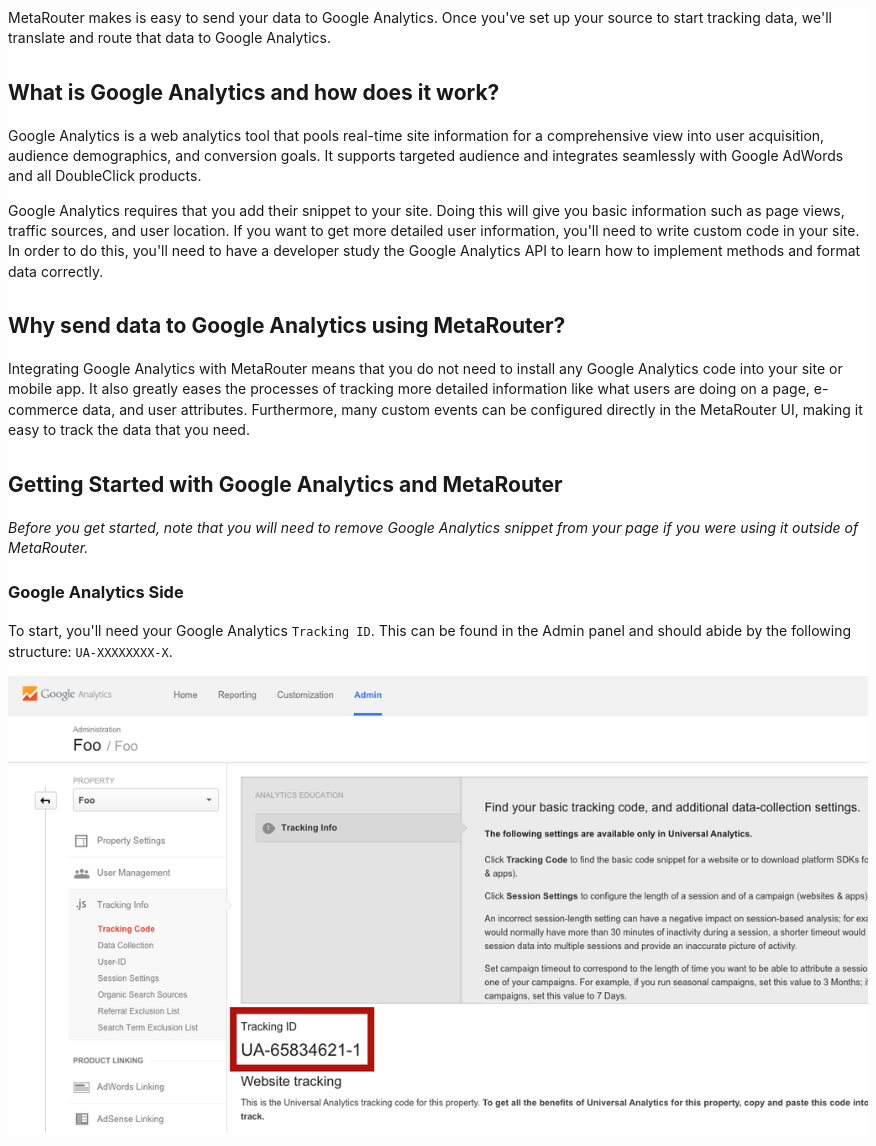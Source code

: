 
MetaRouter makes is easy to send your data to Google Analytics. Once you've set up your source to start tracking data, we'll translate and route that data to Google Analytics.

## What is Google Analytics and how does it work?

Google Analytics is a web analytics tool that pools real-time site information for a comprehensive view into user acquisition, audience demographics, and conversion goals. It supports targeted audience and integrates seamlessly with Google AdWords and all DoubleClick products.

Google Analytics requires that you add their snippet to your site. Doing this will give you basic information such as page views, traffic sources, and user location.  If you want to get more detailed user information, you'll need to write custom code in your site. In order to do this, you'll need to have a developer study the Google Analytics API to learn how to implement methods and format data correctly.

## Why send data to Google Analytics using MetaRouter?

Integrating Google Analytics with MetaRouter means that you do not need to install any Google Analytics code into your site or mobile app. It also greatly eases the processes of tracking more detailed information like what users are doing on a page, e-commerce data, and user attributes. Furthermore, many custom events can be configured directly in the MetaRouter UI, making it easy to track the data that you need.

## Getting Started with Google Analytics and MetaRouter

*Before you get started, note that you will need to remove Google Analytics snippet from your page if you were using it outside of MetaRouter.*

### Google Analytics Side

To start, you'll need your Google Analytics `Tracking ID`. This can be found in the Admin panel and should abide by the following structure: `UA-XXXXXXXX-X`.

![google-analytics1](../images/google-analytics1.png)
